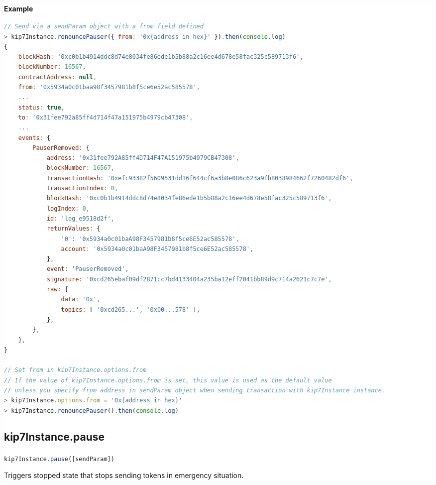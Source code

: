 **Example**

```javascript
// Send via a sendParam object with a from field defined 
> kip7Instance.renouncePauser({ from: '0x{address in hex}' }).then(console.log)
{
	blockHash: '0xc0b1b4914ddc8d74e8034fe86ede1b5b88a2c16ee4d678e58fac325c589713f6',
	blockNumber: 16567,
	contractAddress: null,
	from: '0x5934a0c01baa98f3457981b8f5ce6e52ac585578',
	...
	status: true,
	to: '0x31fee792a85ff4d714f47a151975b4979cb47308',
	...
	events: {
		PauserRemoved: {
			address: '0x31fee792A85ff4D714F47A151975b4979CB47308',
			blockNumber: 16567,
			transactionHash: '0xefc93382f5609531dd16f644cf6a3b8e086c623a9fb8038984662f7260482df6',
			transactionIndex: 0,
			blockHash: '0xc0b1b4914ddc8d74e8034fe86ede1b5b88a2c16ee4d678e58fac325c589713f6',
			logIndex: 0,
			id: 'log_e9518d2f',
			returnValues: {
				'0': '0x5934a0c01baA98F3457981b8f5ce6E52ac585578',
				account: '0x5934a0c01baA98F3457981b8f5ce6E52ac585578',
			},
			event: 'PauserRemoved',
			signature: '0xcd265ebaf09df2871cc7bd4133404a235ba12eff2041bb89d9c714a2621c7c7e',
			raw: {
				data: '0x',
				topics: [ '0xcd265...', '0x00...578' ],
			},
		},
	},
}

// Set from in kip7Instance.options.from
// If the value of kip7Instance.options.from is set, this value is used as the default value 
// unless you specify from address in sendParam object when sending transaction with kip7Instance instance.
> kip7Instance.options.from = '0x{address in hex}'
> kip7Instance.renouncePauser().then(console.log)
```


## kip7Instance.pause <a id="kip7instance-pause"></a>

```javascript
kip7Instance.pause([sendParam])
```
Triggers stopped state that stops sending tokens in emergency situation.
